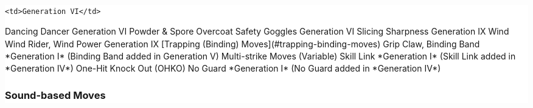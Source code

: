     <td>Generation VI</td>
  </tr>
  <tr>
    <td>Dancing</td>
    <td>Dancer</td>
    <td></td>
    <td>Generation VI</td>
  </tr>
  <tr>
    <td>Powder & Spore</td>
    <td>Overcoat</td>
    <td>Safety Goggles</td>
    <td>Generation VI</td>
  </tr>
  <tr>
    <td>Slicing</td>
    <td>Sharpness</td>
    <td></td>
    <td>Generation IX</td>
  </tr>
  <tr>
    <td>Wind</td>
    <td>Wind Rider, Wind Power</td>
    <td></td>
    <td>Generation IX</td>
  </tr>
  <tr>
    <td>[Trapping (Binding) Moves](#trapping-binding-moves)</td>
    <td></td>
    <td>Grip Claw, Binding Band</td>
    <td>*Generation I*  
    (Binding Band added in Generation V)</td>
  </tr>
  <tr>
    <td>Multi-strike Moves (Variable)</td>
    <td>Skill Link</td>
    <td></td>
    <td>*Generation I*  
    (Skill Link added in *Generation IV*)</td>
  </tr>
  <tr>
    <td>One-Hit Knock Out (OHKO)</td>
    <td>No Guard</td>
    <td></td>
    <td>*Generation I*  
    (No Guard added in *Generation IV*)</td>
  </tr>
</table>

### Sound-based Moves
